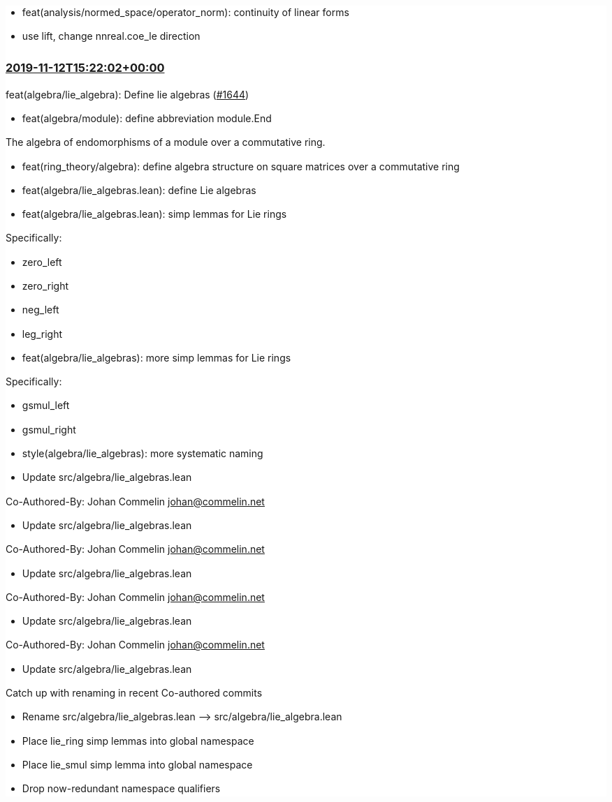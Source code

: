 * feat(analysis/normed_space/operator_norm): continuity of linear forms

* use lift, change nnreal.coe_le direction

### [2019-11-12T15:22:02+00:00](https://github.com/leanprover-community/mathlib/commit/14435eb2ba93e3749509d490a55f75b7e77f5ba4)
feat(algebra/lie_algebra): Define lie algebras ([#1644](https://github.com/leanprover-community/mathlib/pull/#1644))

* feat(algebra/module): define abbreviation module.End

The algebra of endomorphisms of a module over a commutative ring.

* feat(ring_theory/algebra): define algebra structure on square matrices over a commutative ring

* feat(algebra/lie_algebras.lean): define Lie algebras

* feat(algebra/lie_algebras.lean): simp lemmas for Lie rings

Specifically:
  * zero_left
  * zero_right
  * neg_left
  * leg_right

* feat(algebra/lie_algebras): more simp lemmas for Lie rings

Specifically:
  * gsmul_left
  * gsmul_right

* style(algebra/lie_algebras): more systematic naming

* Update src/algebra/lie_algebras.lean

Co-Authored-By: Johan Commelin <johan@commelin.net>

* Update src/algebra/lie_algebras.lean

Co-Authored-By: Johan Commelin <johan@commelin.net>

* Update src/algebra/lie_algebras.lean

Co-Authored-By: Johan Commelin <johan@commelin.net>

* Update src/algebra/lie_algebras.lean

Co-Authored-By: Johan Commelin <johan@commelin.net>

* Update src/algebra/lie_algebras.lean

Catch up with renaming in recent Co-authored commits

* Rename src/algebra/lie_algebras.lean --> src/algebra/lie_algebra.lean

* Place lie_ring simp lemmas into global namespace

* Place lie_smul simp lemma into global namespace

* Drop now-redundant namespace qualifiers
